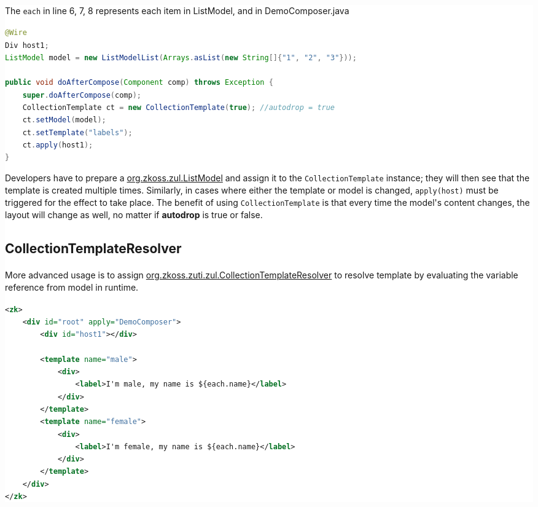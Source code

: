 The `each` in line 6, 7, 8 represents each item in ListModel, and in
DemoComposer.java

```java
@Wire
Div host1;
ListModel model = new ListModelList(Arrays.asList(new String[]{"1", "2", "3"}));

public void doAfterCompose(Component comp) throws Exception {
    super.doAfterCompose(comp);
    CollectionTemplate ct = new CollectionTemplate(true); //autodrop = true
    ct.setModel(model);
    ct.setTemplate("labels");
    ct.apply(host1);
}
```

Developers have to prepare a [org.zkoss.zul.ListModel](https://www.zkoss.org/javadoc/latest/zk/org/zkoss/zul/ListModel.html)
and assign it to the `CollectionTemplate` instance; they will then see
that the template is created multiple times. Similarly, in cases where
either the template or model is changed, `apply(host)` must be triggered
for the effect to take place. The benefit of using `CollectionTemplate`
is that every time the model's content changes, the layout will change
as well, no matter if **autodrop** is true or false.

## CollectionTemplateResolver

More advanced usage is to assign
[org.zkoss.zuti.zul.CollectionTemplateResolver](https://www.zkoss.org/javadoc/latest/zk/org/zkoss/zuti/zul/CollectionTemplateResolver.html) to
resolve template by evaluating the variable reference from model in
runtime.

```xml
<zk>
    <div id="root" apply="DemoComposer">
        <div id="host1"></div>
    
        <template name="male">
            <div>
                <label>I'm male, my name is ${each.name}</label>
            </div>
        </template>
        <template name="female">
            <div>
                <label>I'm female, my name is ${each.name}</label>
            </div>
        </template>
    </div>
</zk>
```
